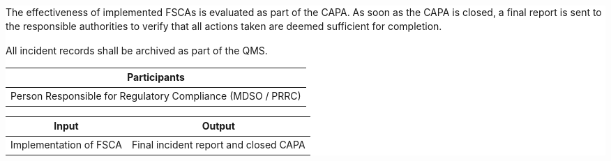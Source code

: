 The effectiveness of implemented FSCAs is evaluated as part of the CAPA. As soon as the CAPA is closed, a final
report is sent to the responsible authorities to verify that all actions taken are deemed sufficient for
completion.

All incident records shall be archived as part of the QMS.

| Participants                                               |
|------------------------------------------------------------|
| Person Responsible for Regulatory Compliance (MDSO / PRRC) |

| Input                  | Output                                |
|------------------------|---------------------------------------|
| Implementation of FSCA | Final incident report and closed CAPA |




[bfarm]: https://www.bfarm.de
[bfarm-email]: mailto:medizinprodukte@bfarm.de
[bfarm-form]: https://www.bfarm.de/DE/Service/Formulare/functions/Medizinprodukte/_node.html
[aemps]: https://www.aemps.gob.es
[aemps-email]: mailto:sgps@aemps.es
[netherlands]: https://www.igj.nl
[netherlands-email]: mailto:medische_hulpmiddelen@minvws.nl
[poland]: http://www.urpl.gov.pl/en
[poland-email]: mailto:incydenty@urpl.gov.pl
[other-authorities]: https://ec.europa.eu/health/md_sector/contact_en
